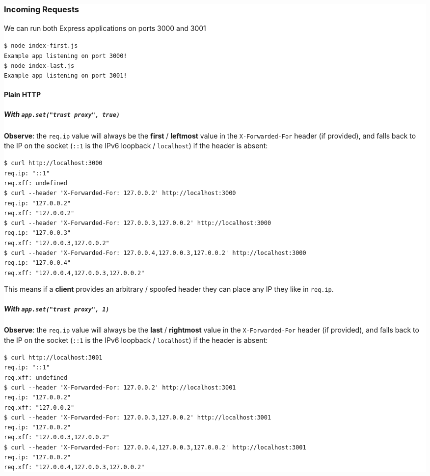 ```javascript
```

### Incoming Requests

We can run both Express applications on ports 3000 and 3001

```
$ node index-first.js
Example app listening on port 3000!
$ node index-last.js
Example app listening on port 3001!
```

#### Plain HTTP

##### With `app.set("trust proxy", true)`

**Observe**: the `req.ip` value will always be the **first** / **leftmost**
value in the `X-Forwarded-For` header (if provided), and falls back to the
IP on the socket (`::1` is the IPv6 loopback / `localhost`) if the header
is absent:

```
$ curl http://localhost:3000
req.ip: "::1"
req.xff: undefined
$ curl --header 'X-Forwarded-For: 127.0.0.2' http://localhost:3000
req.ip: "127.0.0.2"
req.xff: "127.0.0.2"
$ curl --header 'X-Forwarded-For: 127.0.0.3,127.0.0.2' http://localhost:3000
req.ip: "127.0.0.3"
req.xff: "127.0.0.3,127.0.0.2"
$ curl --header 'X-Forwarded-For: 127.0.0.4,127.0.0.3,127.0.0.2' http://localhost:3000
req.ip: "127.0.0.4"
req.xff: "127.0.0.4,127.0.0.3,127.0.0.2"
```

This means if a **client** provides an arbitrary / spoofed header they can
place any IP they like in `req.ip`.

##### With `app.set("trust proxy", 1)`

**Observe**: the `req.ip` value will always be the **last** / **rightmost**
value in the `X-Forwarded-For` header (if provided), and falls back to the
IP on the socket (`::1` is the IPv6 loopback / `localhost`) if the header
is absent:

```
$ curl http://localhost:3001
req.ip: "::1"
req.xff: undefined
$ curl --header 'X-Forwarded-For: 127.0.0.2' http://localhost:3001
req.ip: "127.0.0.2"
req.xff: "127.0.0.2"
$ curl --header 'X-Forwarded-For: 127.0.0.3,127.0.0.2' http://localhost:3001
req.ip: "127.0.0.2"
req.xff: "127.0.0.3,127.0.0.2"
$ curl --header 'X-Forwarded-For: 127.0.0.4,127.0.0.3,127.0.0.2' http://localhost:3001
req.ip: "127.0.0.2"
req.xff: "127.0.0.4,127.0.0.3,127.0.0.2"
```
